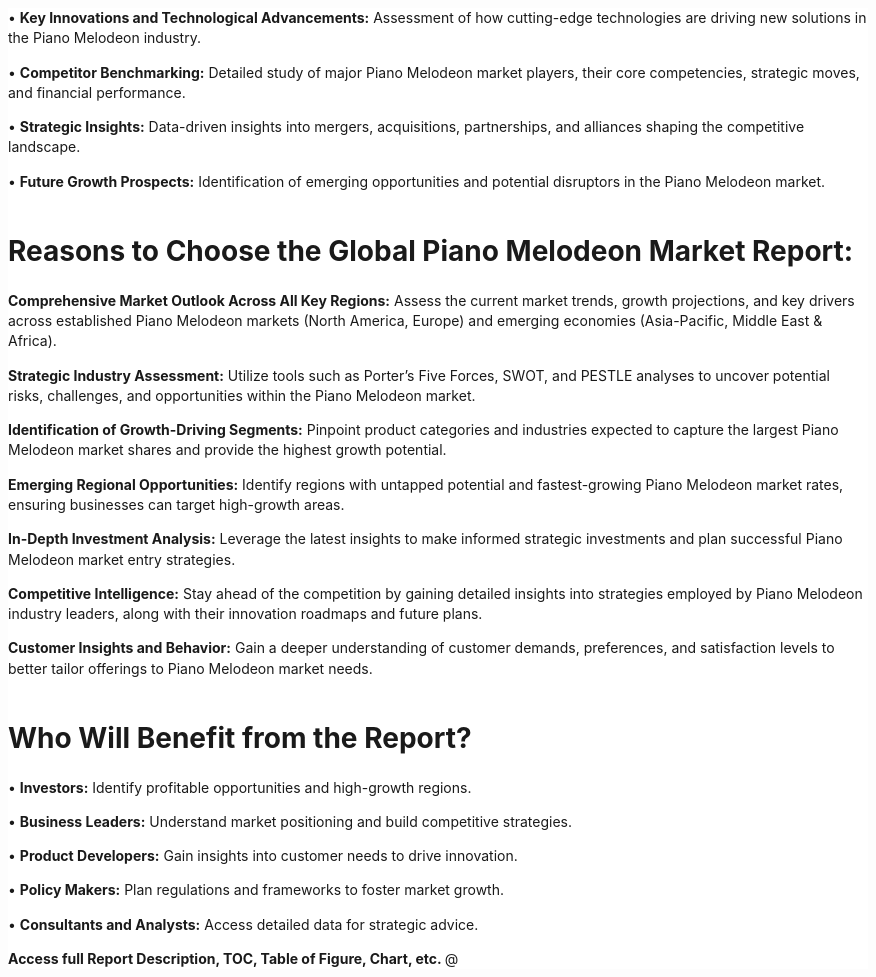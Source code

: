• <strong>Key Innovations and Technological Advancements:</strong> Assessment of how cutting-edge technologies are driving new solutions in the Piano Melodeon industry.

• <strong>Competitor Benchmarking:</strong> Detailed study of major Piano Melodeon market players, their core competencies, strategic moves, and financial performance.

• <strong>Strategic Insights:</strong> Data-driven insights into mergers, acquisitions, partnerships, and alliances shaping the competitive landscape.

• <strong>Future Growth Prospects:</strong> Identification of emerging opportunities and potential disruptors in the Piano Melodeon market.

# <strong>Reasons to Choose the Global Piano Melodeon Market Report:</strong>

<strong>Comprehensive Market Outlook Across All Key Regions:</strong>
Assess the current market trends, growth projections, and key drivers across established Piano Melodeon markets (North America, Europe) and emerging economies (Asia-Pacific, Middle East & Africa).

<strong>Strategic Industry Assessment:</strong>
Utilize tools such as Porter’s Five Forces, SWOT, and PESTLE analyses to uncover potential risks, challenges, and opportunities within the Piano Melodeon market.

<strong>Identification of Growth-Driving Segments:</strong>
Pinpoint product categories and industries expected to capture the largest Piano Melodeon market shares and provide the highest growth potential.

<strong>Emerging Regional Opportunities:</strong>
Identify regions with untapped potential and fastest-growing Piano Melodeon market rates, ensuring businesses can target high-growth areas.

<strong>In-Depth Investment Analysis:</strong>
Leverage the latest insights to make informed strategic investments and plan successful Piano Melodeon market entry strategies.

<strong>Competitive Intelligence:</strong>
Stay ahead of the competition by gaining detailed insights into strategies employed by Piano Melodeon industry leaders, along with their innovation roadmaps and future plans.

<strong>Customer Insights and Behavior:</strong>
Gain a deeper understanding of customer demands, preferences, and satisfaction levels to better tailor offerings to Piano Melodeon market needs.

# <strong>Who Will Benefit from the Report?</strong>

• <strong>Investors:</strong> Identify profitable opportunities and high-growth regions.

• <strong>Business Leaders:</strong> Understand market positioning and build competitive strategies.

• <strong>Product Developers:</strong> Gain insights into customer needs to drive innovation.

• <strong>Policy Makers:</strong> Plan regulations and frameworks to foster market growth.

• <strong>Consultants and Analysts:</strong> Access detailed data for strategic advice.
</ul>
<strong>Access full Report Description, TOC, Table of Figure, Chart, etc. </strong>@  <a href= style=color:#0000ff;></a></font>
